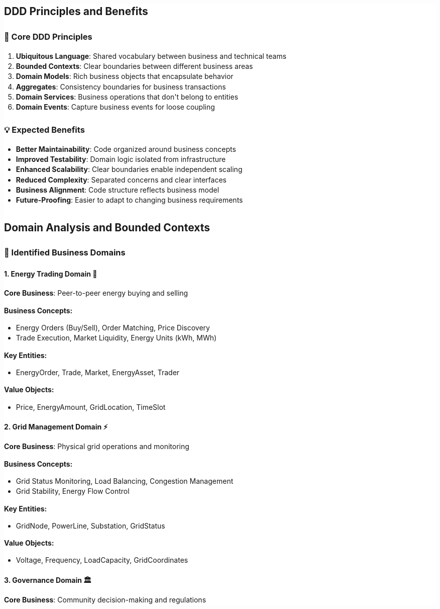 ## DDD Principles and Benefits

### 🎯 Core DDD Principles

1. **Ubiquitous Language**: Shared vocabulary between business and technical teams
2. **Bounded Contexts**: Clear boundaries between different business areas
3. **Domain Models**: Rich business objects that encapsulate behavior
4. **Aggregates**: Consistency boundaries for business transactions
5. **Domain Services**: Business operations that don't belong to entities
6. **Domain Events**: Capture business events for loose coupling

### 💡 Expected Benefits

- **Better Maintainability**: Code organized around business concepts
- **Improved Testability**: Domain logic isolated from infrastructure
- **Enhanced Scalability**: Clear boundaries enable independent scaling
- **Reduced Complexity**: Separated concerns and clear interfaces
- **Business Alignment**: Code structure reflects business model
- **Future-Proofing**: Easier to adapt to changing business requirements

## Domain Analysis and Bounded Contexts

### 🏢 Identified Business Domains

#### 1. **Energy Trading Domain** 🔋
**Core Business**: Peer-to-peer energy buying and selling

**Business Concepts:**
- Energy Orders (Buy/Sell), Order Matching, Price Discovery
- Trade Execution, Market Liquidity, Energy Units (kWh, MWh)

**Key Entities:**
- EnergyOrder, Trade, Market, EnergyAsset, Trader

**Value Objects:**
- Price, EnergyAmount, GridLocation, TimeSlot

#### 2. **Grid Management Domain** ⚡
**Core Business**: Physical grid operations and monitoring

**Business Concepts:**
- Grid Status Monitoring, Load Balancing, Congestion Management
- Grid Stability, Energy Flow Control

**Key Entities:**
- GridNode, PowerLine, Substation, GridStatus

**Value Objects:**
- Voltage, Frequency, LoadCapacity, GridCoordinates

#### 3. **Governance Domain** 🏛️
**Core Business**: Community decision-making and regulations
